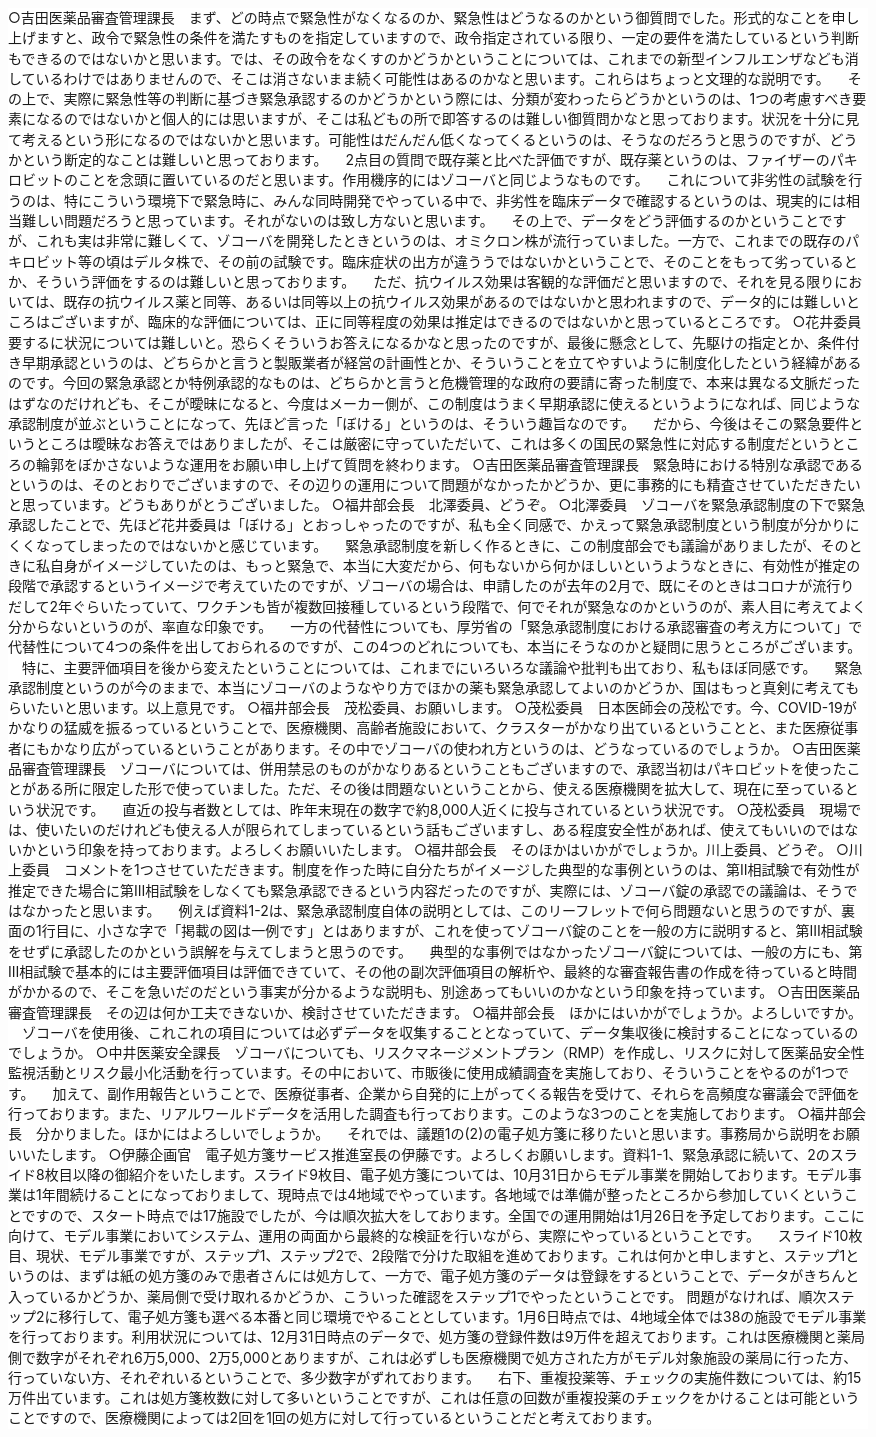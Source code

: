 ○吉田医薬品審査管理課長　まず、どの時点で緊急性がなくなるのか、緊急性はどうなるのかという御質問でした。形式的なことを申し上げますと、政令で緊急性の条件を満たすものを指定していますので、政令指定されている限り、一定の要件を満たしているという判断もできるのではないかと思います。では、その政令をなくすのかどうかということについては、これまでの新型インフルエンザなども消しているわけではありませんので、そこは消さないまま続く可能性はあるのかなと思います。これらはちょっと文理的な説明です。
　その上で、実際に緊急性等の判断に基づき緊急承認するのかどうかという際には、分類が変わったらどうかというのは、1つの考慮すべき要素になるのではないかと個人的には思いますが、そこは私どもの所で即答するのは難しい御質問かなと思っております。状況を十分に見て考えるという形になるのではないかと思います。可能性はだんだん低くなってくるというのは、そうなのだろうと思うのですが、どうかという断定的なことは難しいと思っております。
　2点目の質問で既存薬と比べた評価ですが、既存薬というのは、ファイザーのパキロビットのことを念頭に置いているのだと思います。作用機序的にはゾコーバと同じようなものです。
　これについて非劣性の試験を行うのは、特にこういう環境下で緊急時に、みんな同時開発でやっている中で、非劣性を臨床データで確認するというのは、現実的には相当難しい問題だろうと思っています。それがないのは致し方ないと思います。
　その上で、データをどう評価するのかということですが、これも実は非常に難しくて、ゾコーバを開発したときというのは、オミクロン株が流行っていました。一方で、これまでの既存のパキロビット等の頃はデルタ株で、その前の試験です。臨床症状の出方が違ううではないかということで、そのことをもって劣っているとか、そういう評価をするのは難しいと思っております。
　ただ、抗ウイルス効果は客観的な評価だと思いますので、それを見る限りにおいては、既存の抗ウイルス薬と同等、あるいは同等以上の抗ウイルス効果があるのではないかと思われますので、データ的には難しいところはございますが、臨床的な評価については、正に同等程度の効果は推定はできるのではないかと思っているところです。
○花井委員　要するに状況については難しいと。恐らくそういうお答えになるかなと思ったのですが、最後に懸念として、先駆けの指定とか、条件付き早期承認というのは、どちらかと言うと製販業者が経営の計画性とか、そういうことを立てやすいように制度化したという経緯があるのです。今回の緊急承認とか特例承認的なものは、どちらかと言うと危機管理的な政府の要請に寄った制度で、本来は異なる文脈だったはずなのだけれども、そこが曖昧になると、今度はメーカー側が、この制度はうまく早期承認に使えるというようになれば、同じような承認制度が並ぶということになって、先ほど言った「ぼける」というのは、そういう趣旨なのです。
　だから、今後はそこの緊急要件というところは曖昧なお答えではありましたが、そこは厳密に守っていただいて、これは多くの国民の緊急性に対応する制度だというところの輪郭をぼかさないような運用をお願い申し上げて質問を終わります。
○吉田医薬品審査管理課長　緊急時における特別な承認であるというのは、そのとおりでございますので、その辺りの運用について問題がなかったかどうか、更に事務的にも精査させていただきたいと思っています。どうもありがとうございました。
○福井部会長　北澤委員、どうぞ。
○北澤委員　ゾコーバを緊急承認制度の下で緊急承認したことで、先ほど花井委員は「ぼける」とおっしゃったのですが、私も全く同感で、かえって緊急承認制度という制度が分かりにくくなってしまったのではないかと感じています。
　緊急承認制度を新しく作るときに、この制度部会でも議論がありましたが、そのときに私自身がイメージしていたのは、もっと緊急で、本当に大変だから、何もないから何かほしいというようなときに、有効性が推定の段階で承認するというイメージで考えていたのですが、ゾコーバの場合は、申請したのが去年の2月で、既にそのときはコロナが流行りだして2年ぐらいたっていて、ワクチンも皆が複数回接種しているという段階で、何でそれが緊急なのかというのが、素人目に考えてよく分からないというのが、率直な印象です。
　一方の代替性についても、厚労省の「緊急承認制度における承認審査の考え方について」で代替性について4つの条件を出しておられるのですが、この4つのどれについても、本当にそうなのかと疑問に思うところがございます。
　特に、主要評価項目を後から変えたということについては、これまでにいろいろな議論や批判も出ており、私もほぼ同感です。
　緊急承認制度というのが今のままで、本当にゾコーバのようなやり方でほかの薬も緊急承認してよいのかどうか、国はもっと真剣に考えてもらいたいと思います。以上意見です。
○福井部会長　茂松委員、お願いします。
○茂松委員　日本医師会の茂松です。今、COVID-19がかなりの猛威を振るっているということで、医療機関、高齢者施設において、クラスターがかなり出ているということと、また医療従事者にもかなり広がっているということがあります。その中でゾコーバの使われ方というのは、どうなっているのでしょうか。
○吉田医薬品審査管理課長　ゾコーバについては、併用禁忌のものがかなりあるということもございますので、承認当初はパキロビットを使ったことがある所に限定した形で使っていました。ただ、その後は問題ないということから、使える医療機関を拡大して、現在に至っているという状況です。
　直近の投与者数としては、昨年末現在の数字で約8,000人近くに投与されているという状況です。
○茂松委員　現場では、使いたいのだけれども使える人が限られてしまっているという話もございますし、ある程度安全性があれば、使えてもいいのではないかという印象を持っております。よろしくお願いいたします。
○福井部会長　そのほかはいかがでしょうか。川上委員、どうぞ。
○川上委員　コメントを1つさせていただきます。制度を作った時に自分たちがイメージした典型的な事例というのは、第Ⅱ相試験で有効性が推定できた場合に第Ⅲ相試験をしなくても緊急承認できるという内容だったのですが、実際には、ゾコーバ錠の承認での議論は、そうではなかったと思います。
　例えば資料1-2は、緊急承認制度自体の説明としては、このリーフレットで何ら問題ないと思うのですが、裏面の1行目に、小さな字で「掲載の図は一例です」とはありますが、これを使ってゾコーバ錠のことを一般の方に説明すると、第Ⅲ相試験をせずに承認したのかという誤解を与えてしまうと思うのです。
　典型的な事例ではなかったゾコーバ錠については、一般の方にも、第Ⅲ相試験で基本的には主要評価項目は評価できていて、その他の副次評価項目の解析や、最終的な審査報告書の作成を待っていると時間がかかるので、そこを急いだのだという事実が分かるような説明も、別途あってもいいのかなという印象を持っています。
○吉田医薬品審査管理課長　その辺は何か工夫できないか、検討させていただきます。
○福井部会長　ほかにはいかがでしょうか。よろしいですか。
　ゾコーバを使用後、これこれの項目については必ずデータを収集することとなっていて、データ集収後に検討することになっているのでしょうか。
○中井医薬安全課長　ゾコーバについても、リスクマネージメントプラン（RMP）を作成し、リスクに対して医薬品安全性監視活動とリスク最小化活動を行っています。その中において、市販後に使用成績調査を実施しており、そういうことをやるのが1つです。
　加えて、副作用報告ということで、医療従事者、企業から自発的に上がってくる報告を受けて、それらを高頻度な審議会で評価を行っております。また、リアルワールドデータを活用した調査も行っております。このような3つのことを実施しております。
○福井部会長　分かりました。ほかにはよろしいでしょうか。
　それでは、議題1の(2)の電子処方箋に移りたいと思います。事務局から説明をお願いいたします。
○伊藤企画官　電子処方箋サービス推進室長の伊藤です。よろしくお願いします。資料1-1、緊急承認に続いて、2のスライド8枚目以降の御紹介をいたします。スライド9枚目、電子処方箋については、10月31日からモデル事業を開始しております。モデル事業は1年間続けることになっておりまして、現時点では4地域でやっています。各地域では準備が整ったところから参加していくということですので、スタート時点では17施設でしたが、今は順次拡大をしております。全国での運用開始は1月26日を予定しております。ここに向けて、モデル事業においてシステム、運用の両面から最終的な検証を行いながら、実際にやっているということです。
　スライド10枚目、現状、モデル事業ですが、ステップ1、ステップ2で、2段階で分けた取組を進めております。これは何かと申しますと、ステップ1というのは、まずは紙の処方箋のみで患者さんには処方して、一方で、電子処方箋のデータは登録をするということで、データがきちんと入っているかどうか、薬局側で受け取れるかどうか、こういった確認をステップ1でやったということです。
問題がなければ、順次ステップ2に移行して、電子処方箋も選べる本番と同じ環境でやることとしています。1月6日時点では、4地域全体では38の施設でモデル事業を行っております。利用状況については、12月31日時点のデータで、処方箋の登録件数は9万件を超えております。これは医療機関と薬局側で数字がそれぞれ6万5,000、2万5,000とありますが、これは必ずしも医療機関で処方された方がモデル対象施設の薬局に行った方、行っていない方、それぞれいるということで、多少数字がずれております。
　右下、重複投薬等、チェックの実施件数については、約15万件出ています。これは処方箋枚数に対して多いということですが、これは任意の回数が重複投薬のチェックをかけることは可能ということですので、医療機関によっては2回を1回の処方に対して行っているということだと考えております。